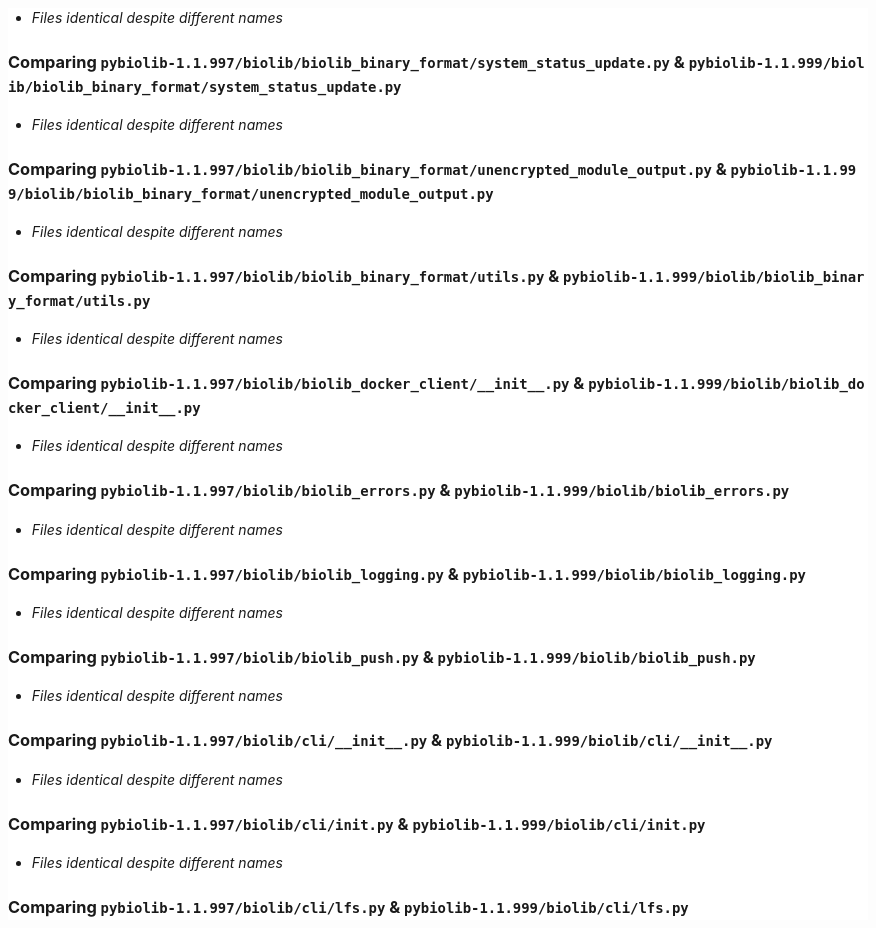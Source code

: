  * *Files identical despite different names*

### Comparing `pybiolib-1.1.997/biolib/biolib_binary_format/system_status_update.py` & `pybiolib-1.1.999/biolib/biolib_binary_format/system_status_update.py`

 * *Files identical despite different names*

### Comparing `pybiolib-1.1.997/biolib/biolib_binary_format/unencrypted_module_output.py` & `pybiolib-1.1.999/biolib/biolib_binary_format/unencrypted_module_output.py`

 * *Files identical despite different names*

### Comparing `pybiolib-1.1.997/biolib/biolib_binary_format/utils.py` & `pybiolib-1.1.999/biolib/biolib_binary_format/utils.py`

 * *Files identical despite different names*

### Comparing `pybiolib-1.1.997/biolib/biolib_docker_client/__init__.py` & `pybiolib-1.1.999/biolib/biolib_docker_client/__init__.py`

 * *Files identical despite different names*

### Comparing `pybiolib-1.1.997/biolib/biolib_errors.py` & `pybiolib-1.1.999/biolib/biolib_errors.py`

 * *Files identical despite different names*

### Comparing `pybiolib-1.1.997/biolib/biolib_logging.py` & `pybiolib-1.1.999/biolib/biolib_logging.py`

 * *Files identical despite different names*

### Comparing `pybiolib-1.1.997/biolib/biolib_push.py` & `pybiolib-1.1.999/biolib/biolib_push.py`

 * *Files identical despite different names*

### Comparing `pybiolib-1.1.997/biolib/cli/__init__.py` & `pybiolib-1.1.999/biolib/cli/__init__.py`

 * *Files identical despite different names*

### Comparing `pybiolib-1.1.997/biolib/cli/init.py` & `pybiolib-1.1.999/biolib/cli/init.py`

 * *Files identical despite different names*

### Comparing `pybiolib-1.1.997/biolib/cli/lfs.py` & `pybiolib-1.1.999/biolib/cli/lfs.py`
